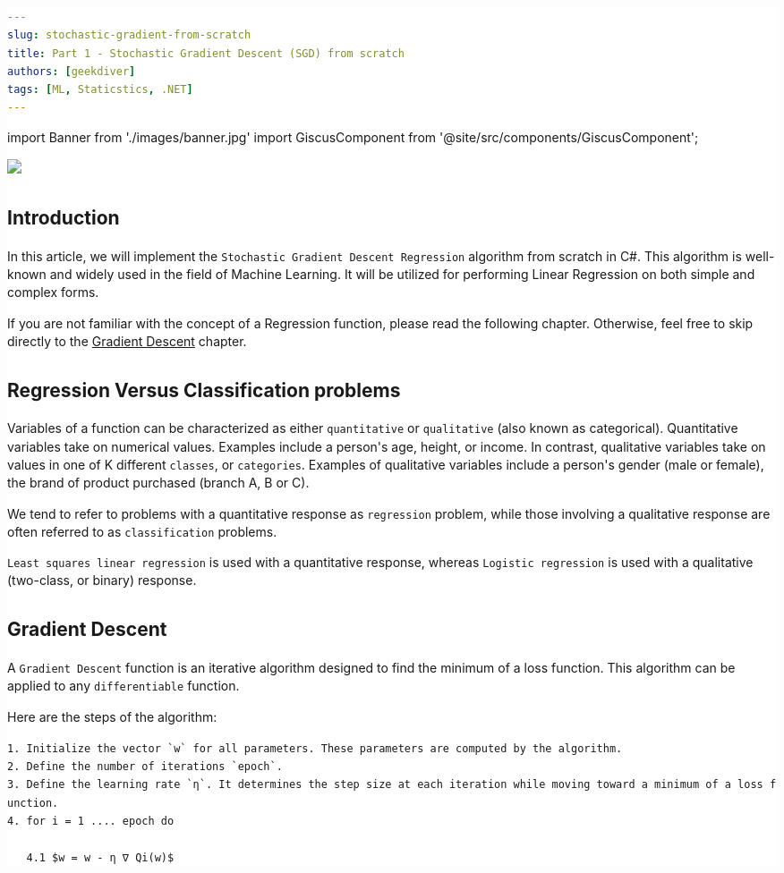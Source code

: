 ```yaml
---
slug: stochastic-gradient-from-scratch
title: Part 1 - Stochastic Gradient Descent (SGD) from scratch
authors: [geekdiver]
tags: [ML, Staticstics, .NET]
---
```


import Banner from './images/banner.jpg'
import GiscusComponent from '@site/src/components/GiscusComponent';

<div style={{textAlign: 'center'}}>
    <img src={Banner} />
</div>

## Introduction

In this article, we will implement the `Stochastic Gradient Descent Regression` algorithm from scratch in C#. 
This algorithm is well-known and widely used in the field of Machine Learning. It will be utilized for performing Linear Regression on both simple and complex forms.

If you are not familiar with the concept of a Regression function, please read the following chapter. 
Otherwise, feel free to skip directly to the [Gradient Descent](#gradient-descent) chapter.

## Regression Versus Classification problems

Variables of a function can be characterized as either `quantitative` or `qualitative` (also known as categorical).
Quantitative variables take on numerical values. Examples include a person's age, height, or income.
In contrast, qualitative variables take on values in one of K different `classes`, or `categories`.
Examples of qualitative variables include a person's gender (male or female), the brand of product purchased (branch A, B or C).

We tend to refer to problems with a quantitative response as `regression` problem, while those involving a qualitative response are often referred to as `classification` problems.

`Least squares linear regression` is used with a quantitative response, whereas `Logistic regression` is used with a qualitative (two-class, or binary) response.

## Gradient Descent

A `Gradient Descent` function is an iterative algorithm designed to find the minimum of a loss function. This algorithm can be applied to any `differentiable` function.

Here are the steps of the algorithm: 

```
1. Initialize the vector `w` for all parameters. These parameters are computed by the algorithm.
2. Define the number of iterations `epoch`.
3. Define the learning rate `η`. It determines the step size at each iteration while moving toward a minimum of a loss function.
4. for i = 1 .... epoch do

   4.1 $w = w - η ∇ Qi(w)$
```
